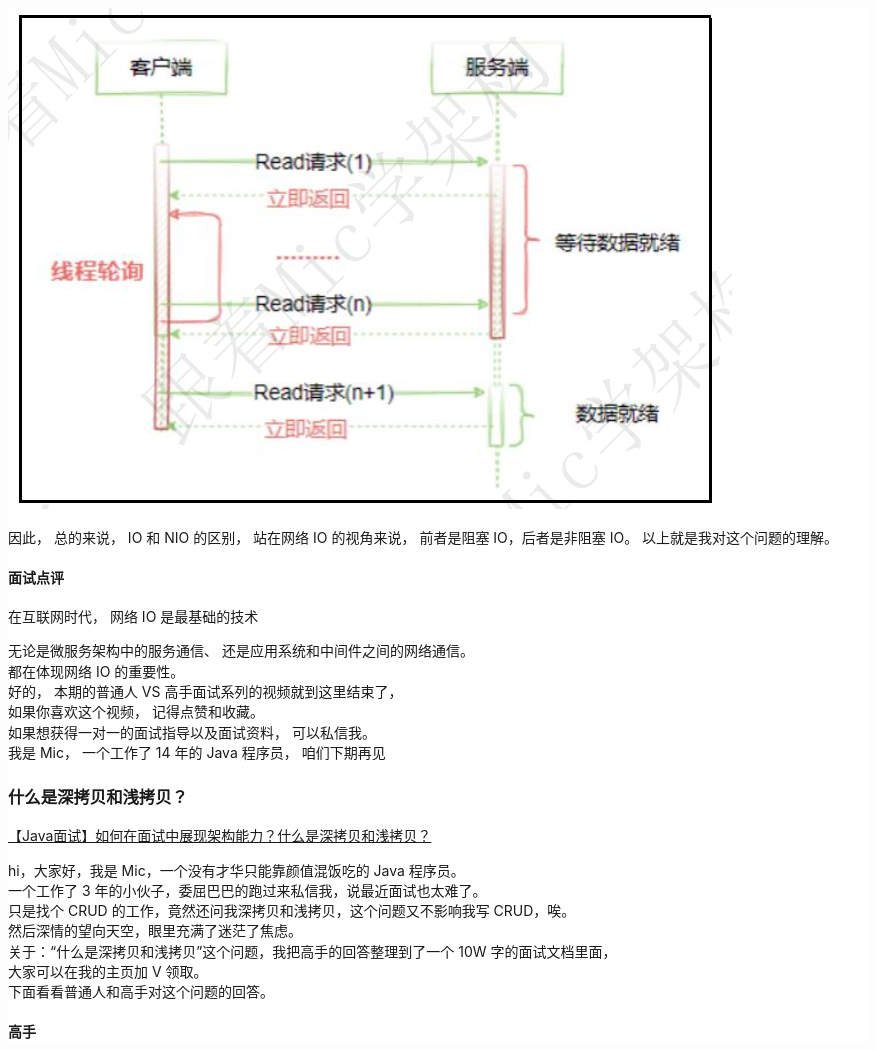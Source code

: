 ![image-20231225164958774](img/image-20231225164958774.png)

因此， 总的来说， IO 和 NIO 的区别， 站在网络 IO 的视角来说， 前者是阻塞 IO，后者是非阻塞 IO。
以上就是我对这个问题的理解。<br/>

#### 面试点评
在互联网时代， 网络 IO 是最基础的技术  <br/>

无论是微服务架构中的服务通信、 还是应用系统和中间件之间的网络通信。<br/>
都在体现网络 IO 的重要性。<br/>
好的， 本期的普通人 VS 高手面试系列的视频就到这里结束了，<br/>
如果你喜欢这个视频， 记得点赞和收藏。<br/>
如果想获得一对一的面试指导以及面试资料， 可以私信我。<br/>
我是 Mic， 一个工作了 14 年的 Java 程序员， 咱们下期再见  <br/>

### 什么是深拷贝和浅拷贝？

[【Java面试】如何在面试中展现架构能力？什么是深拷贝和浅拷贝？](https://www.toutiao.com/video/7111873410933883400/)

hi，大家好，我是 Mic，一个没有才华只能靠颜值混饭吃的 Java 程序员。<br/>
一个工作了 3 年的小伙子，委屈巴巴的跑过来私信我，说最近面试也太难了。<br/>
只是找个 CRUD 的工作，竟然还问我深拷贝和浅拷贝，这个问题又不影响我写 CRUD，唉。<br/>
然后深情的望向天空，眼里充满了迷茫了焦虑。<br/>
关于：“什么是深拷贝和浅拷贝”这个问题，我把高手的回答整理到了一个 10W 字的面试文档里面，<br/>
大家可以在我的主页加 V 领取。<br/>
下面看看普通人和高手对这个问题的回答。<br/>

#### 高手
